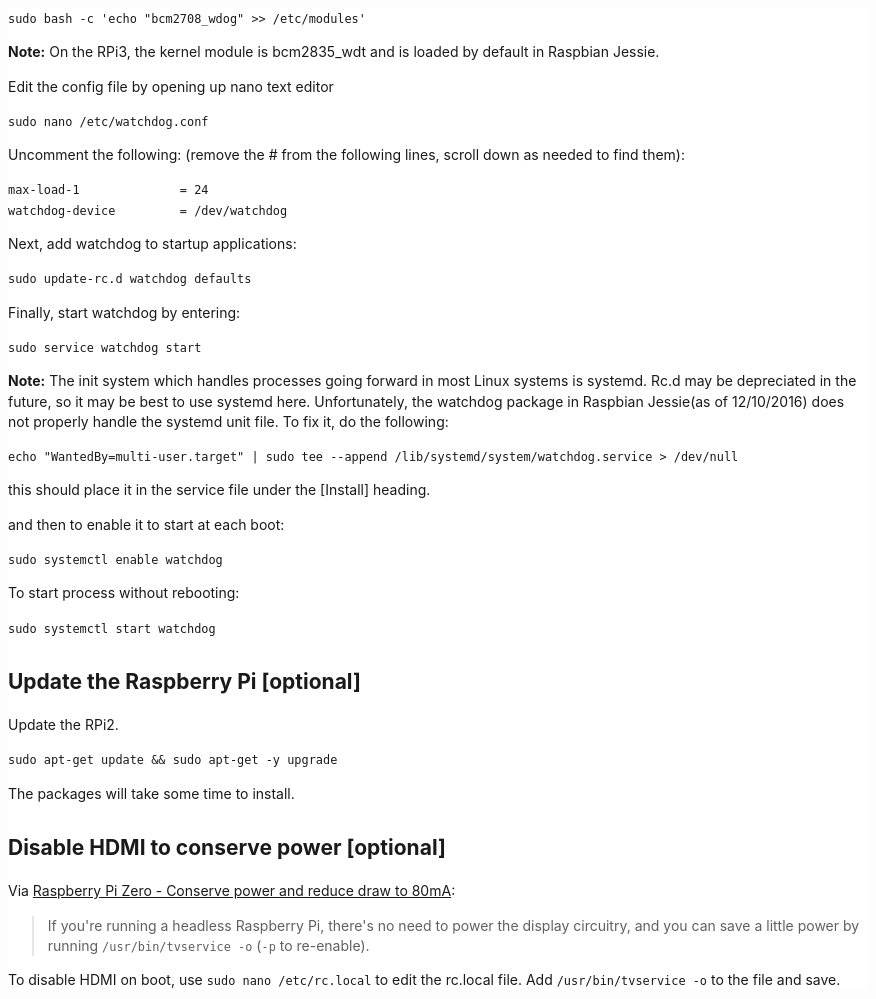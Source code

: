 `sudo bash -c 'echo "bcm2708_wdog" >> /etc/modules'`

**Note:** On the RPi3, the kernel module is bcm2835_wdt and is loaded by default in Raspbian Jessie.
		
Edit the config file by opening up nano text editor

`sudo nano /etc/watchdog.conf`

Uncomment the following: (remove the # from the following lines, scroll down as needed to find them):

```
max-load-1              = 24
watchdog-device         = /dev/watchdog
```

Next, add watchdog to startup applications:

`sudo update-rc.d watchdog defaults`

Finally, start watchdog by entering:

`sudo service watchdog start`

**Note:** The init system which handles processes going forward in most Linux systems is systemd. Rc.d may be depreciated in the future, so it may be best to use systemd here. Unfortunately, the watchdog package in Raspbian Jessie(as of 12/10/2016) does not properly handle the systemd unit file. To fix it, do the following:
		
`echo "WantedBy=multi-user.target" | sudo tee --append /lib/systemd/system/watchdog.service > /dev/null`
		
this should place it in the service file under the [Install] heading.
		
and then to enable it to start at each boot:
		
`sudo systemctl enable watchdog`

To start process without rebooting:

`sudo systemctl start watchdog`
 
## Update the Raspberry Pi [optional]

Update the RPi2.

`sudo apt-get update && sudo apt-get -y upgrade`

The packages will take some time to install.

## Disable HDMI to conserve power [optional]

Via [Raspberry Pi Zero - Conserve power and reduce draw to 80mA](http://www.jeffgeerling.com/blogs/jeff-geerling/raspberry-pi-zero-conserve-energy):

> If you're running a headless Raspberry Pi, there's no need to power the display circuitry, and you can save a little power by running `/usr/bin/tvservice -o` (`-p` to re-enable). 

To disable HDMI on boot, use `sudo nano /etc/rc.local` to edit the rc.local file.  Add `/usr/bin/tvservice -o` to the file and save.
